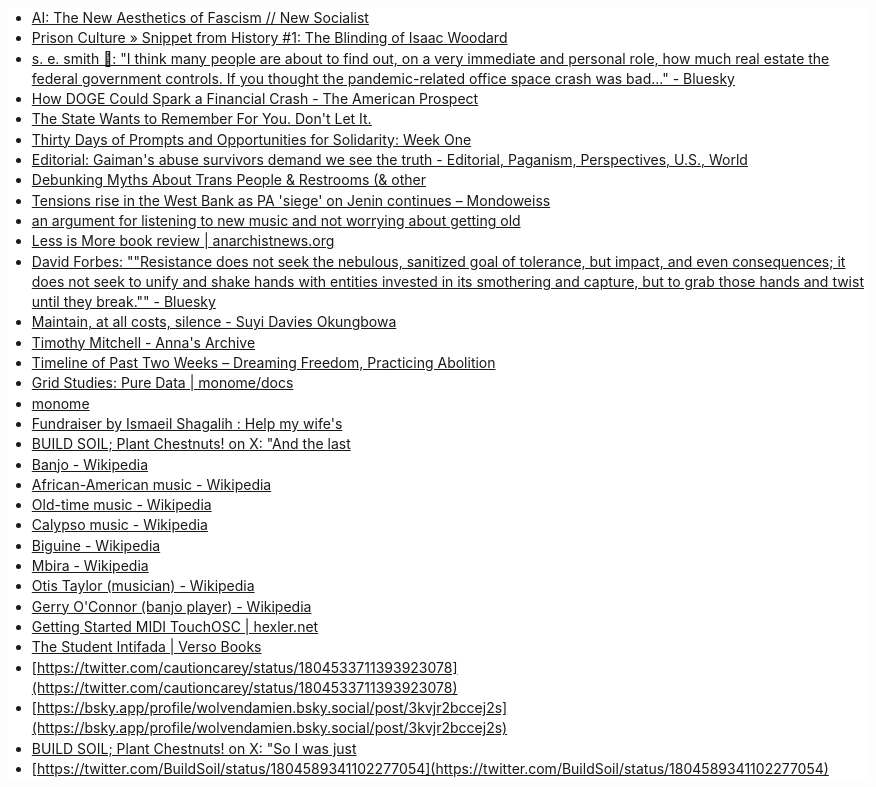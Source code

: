 * [AI: The New Aesthetics of Fascism // New Socialist](https://newsocialist.org.uk/transmissions/ai-the-new-aesthetics-of-fascism/)
* [Prison Culture » Snippet from History #1: The Blinding of Isaac Woodard](https://www.usprisonculture.com/2012/07/09/snippet-from-history-1-the-blinding-of-isaac-woodard/)
* [s. e. smith 🌱: "I think many people are about to find out, on a very immediate and personal role, how much real estate the federal government controls. If you thought the pandemic-related office space crash was bad..." - Bluesky](https://bsky.app/profile/sesmith.bsky.social/post/3li3rmww3nc2t)
* [How DOGE Could Spark a Financial Crash - The American Prospect](https://prospect.org/economy/2025-02-13-how-doge-could-spark-a-financial-crash/)
* [The State Wants to Remember For You. Don't Let It.](https://cammys-well.ghost.io/statememory/)
* [Thirty Days of Prompts and Opportunities for Solidarity: Week One](https://www.cawshinythings.com/thirty-days-of-prompts-and-opportunities-for-solidarity-week-one/)
* [Editorial: Gaiman's abuse survivors demand we see the truth - Editorial, Paganism, Perspectives, U.S., World](https://wildhunt.org/2025/01/editorial-gaimans-abuse-survivors-demand-we-see-the-truth.html)
* [Debunking Myths About Trans People & Restrooms (& other ](https://m.youtube.com/watch?v=nK41ePuOmzY)
* [Tensions rise in the West Bank as PA 'siege' on Jenin continues – Mondoweiss](https://mondoweiss.net/2025/01/tensions-rise-in-the-west-bank-as-pa-siege-on-jenin-continues/)
* [an argument for listening to new music and not worrying about getting old](https://www.ienjoymusic.net/listen-to-new-music-sometimes/)
* [Less is More book review | anarchistnews.org](https://anarchistnews.org/content/less-more-book-review)
* [David Forbes: ""Resistance does not seek the nebulous, sanitized goal of tolerance, but impact, and even consequences; it does not seek to unify and shake hands with entities invested in its smothering and capture, but to grab those hands and twist until they break."" - Bluesky](https://bsky.app/profile/davidforbes.bsky.social/post/3lg4kussvv22a)
* [Maintain, at all costs, silence - Suyi Davies Okungbowa](https://suyidavies.com/essays/maintain-at-all-costs-silence)
* [Timothy Mitchell - Anna's Archive](https://annas-archive.org/scidb/10.2307/1962879)
* [Timeline of Past Two Weeks – Dreaming Freedom, Practicing Abolition](https://abolitioniststudy.com/2024/03/31/timeline-of-past-two-weeks/)
* [Grid Studies: Pure Data | monome/docs](https://monome.org/docs/grid/studies/pd/)
* [monome](https://monome.org/)
* [Fundraiser by Ismaeil Shagalih : Help my wife's](https://www.gofundme.com/f/urgent-relief-fund-for-gaza-refugee-family?viewupdates=1&rcid=r01-171882852181-a5e1731c2e7911ef&utm_medium=email&utm_source=customer&utm_campaign=p_email%2B1137-update-supporters-v5b)
* [BUILD SOIL; Plant Chestnuts! on X: "And the last](https://x.com/BuildSoil/status/1390313826717863942)
* [Banjo - Wikipedia](https://en.m.wikipedia.org/wiki/Banjo)
* [African-American music - Wikipedia](https://en.m.wikipedia.org/w/index.php?title=African-American_music&diffonly=true)
* [Old-time music - Wikipedia](https://en.m.wikipedia.org/wiki/Old-time_music)
* [Calypso music - Wikipedia](https://en.m.wikipedia.org/wiki/Calypso_music)
* [Biguine - Wikipedia](https://en.m.wikipedia.org/wiki/Biguine)
* [Mbira - Wikipedia](https://en.m.wikipedia.org/wiki/Mbira#Mbira_Nyunga_Nyunga)
* [Otis Taylor (musician) - Wikipedia](https://en.m.wikipedia.org/wiki/Otis_Taylor_(musician))
* [Gerry O'Connor (banjo player) - Wikipedia](https://en.m.wikipedia.org/wiki/Gerry_O%27Connor_(banjo_player))
* [Getting Started  MIDI  TouchOSC | hexler.net](https://hexler.net/touchosc/manual/getting-started-midi)
* [The Student Intifada | Verso Books](https://www.versobooks.com/blogs/news/the-student-intifada)
* [https://twitter.com/cautioncarey/status/1804533711393923078](https://twitter.com/cautioncarey/status/1804533711393923078)
* [https://bsky.app/profile/wolvendamien.bsky.social/post/3kvjr2bccej2s](https://bsky.app/profile/wolvendamien.bsky.social/post/3kvjr2bccej2s)
* [BUILD SOIL; Plant Chestnuts! on X: "So I was just](https://twitter.com/BuildSoil/status/1561761812009218048)
* [https://twitter.com/BuildSoil/status/1804589341102277054](https://twitter.com/BuildSoil/status/1804589341102277054)